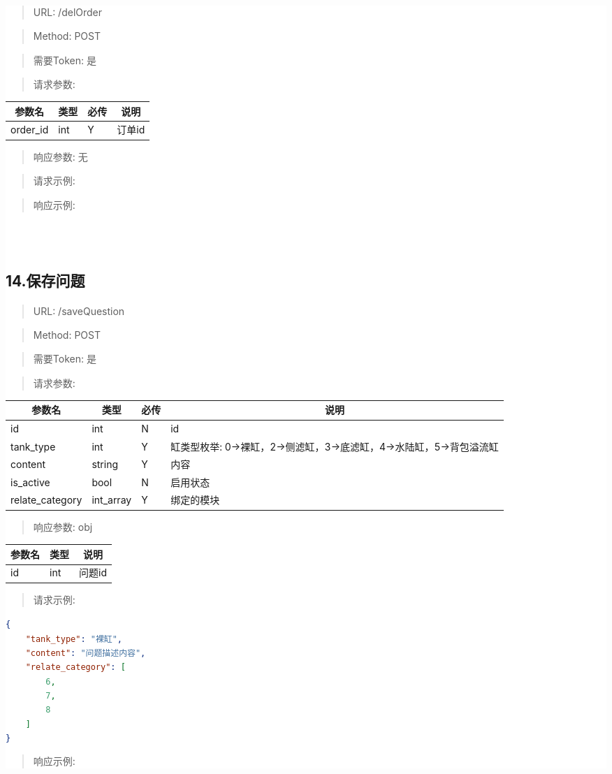 > URL: /delOrder

> Method: POST

> 需要Token: 是

> 请求参数:

| 参数名 | 类型 | 必传 | 说明 |
| --- | --- | --- | --- |
| order_id | int | Y | 订单id |


> 响应参数: 无

> 请求示例:


> 响应示例:



<br/><br/>
## 14.保存问题

> URL: /saveQuestion

> Method: POST

> 需要Token: 是

> 请求参数:

| 参数名 | 类型 | 必传 | 说明 |
| --- | --- | --- | --- |
| id | int | N | id |
| tank_type | int | Y | 缸类型枚举: 0->裸缸，2->侧滤缸，3->底滤缸，4->水陆缸，5->背包溢流缸 |
| content | string | Y | 内容 |
| is_active | bool | N | 启用状态 |
| relate_category | int_array | Y | 绑定的模块 |


> 响应参数: obj

| 参数名 | 类型  | 说明 |
| --- | --- | --- |
| id | int | 问题id |

> 请求示例:

```json
{
    "tank_type": "裸缸",
    "content": "问题描述内容",
    "relate_category": [
        6,
        7,
        8
    ]
}
```
> 响应示例:
